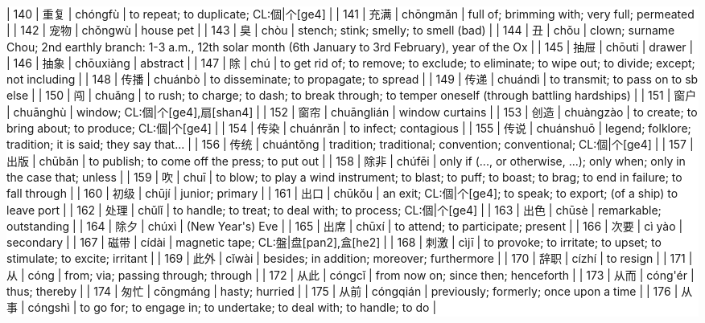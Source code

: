 | 140 | 重复 | chóngfù | to repeat; to duplicate; CL:個\|个[ge4] |
| 141 | 充满 | chōngmǎn | full of; brimming with; very full; permeated |
| 142 | 宠物 | chǒngwù | house pet |
| 143 | 臭 | chòu | stench; stink; smelly; to smell (bad) |
| 144 | 丑 | chǒu | clown; surname Chou; 2nd earthly branch: 1-3 a.m., 12th solar month (6th January to 3rd February), year of the Ox |
| 145 | 抽屉 | chōuti | drawer |
| 146 | 抽象 | chōuxiàng | abstract |
| 147 | 除 | chú | to get rid of; to remove; to exclude; to eliminate; to wipe out; to divide; except; not including |
| 148 | 传播 | chuánbò | to disseminate; to propagate; to spread |
| 149 | 传递 | chuándì | to transmit; to pass on to sb else |
| 150 | 闯 | chuǎng | to rush; to charge; to dash; to break through; to temper oneself (through battling hardships) |
| 151 | 窗户 | chuānghù | window; CL:個\|个[ge4],扇[shan4] |
| 152 | 窗帘 | chuānglián | window curtains |
| 153 | 创造 | chuàngzào | to create; to bring about; to produce; CL:個\|个[ge4] |
| 154 | 传染 | chuánrǎn | to infect; contagious |
| 155 | 传说 | chuánshuō | legend; folklore; tradition; it is said; they say that... |
| 156 | 传统 | chuántǒng | tradition; traditional; convention; conventional; CL:個\|个[ge4] |
| 157 | 出版 | chūbǎn | to publish; to come off the press; to put out |
| 158 | 除非 | chúfēi | only if (..., or otherwise, ...); only when; only in the case that; unless |
| 159 | 吹 | chuī | to blow; to play a wind instrument; to blast; to puff; to boast; to brag; to end in failure; to fall through |
| 160 | 初级 | chūjí | junior; primary |
| 161 | 出口 | chūkǒu | an exit; CL:個\|个[ge4]; to speak; to export; (of a ship) to leave port |
| 162 | 处理 | chǔlǐ | to handle; to treat; to deal with; to process; CL:個\|个[ge4] |
| 163 | 出色 | chūsè | remarkable; outstanding |
| 164 | 除夕 | chúxì | (New Year's) Eve |
| 165 | 出席 | chūxí | to attend; to participate; present |
| 166 | 次要 | cì yào | secondary |
| 167 | 磁带 | cídài | magnetic tape; CL:盤\|盘[pan2],盒[he2] |
| 168 | 刺激 | cìjī | to provoke; to irritate; to upset; to stimulate; to excite; irritant |
| 169 | 此外 | cǐwài | besides; in addition; moreover; furthermore |
| 170 | 辞职 | cízhí | to resign |
| 171 | 从 | cóng | from; via; passing through; through |
| 172 | 从此 | cóngcǐ | from now on; since then; henceforth |
| 173 | 从而 | cóng'ér | thus; thereby |
| 174 | 匆忙 | cōngmáng | hasty; hurried |
| 175 | 从前 | cóngqián | previously; formerly; once upon a time |
| 176 | 从事 | cóngshì | to go for; to engage in; to undertake; to deal with; to handle; to do |